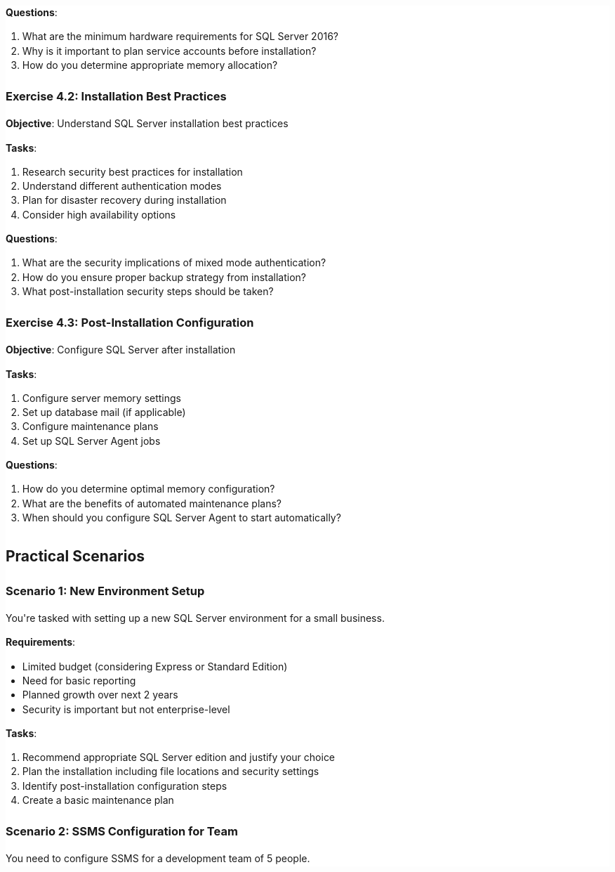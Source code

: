 **Questions**:
1. What are the minimum hardware requirements for SQL Server 2016?
2. Why is it important to plan service accounts before installation?
3. How do you determine appropriate memory allocation?

### Exercise 4.2: Installation Best Practices
**Objective**: Understand SQL Server installation best practices

**Tasks**:
1. Research security best practices for installation
2. Understand different authentication modes
3. Plan for disaster recovery during installation
4. Consider high availability options

**Questions**:
1. What are the security implications of mixed mode authentication?
2. How do you ensure proper backup strategy from installation?
3. What post-installation security steps should be taken?

### Exercise 4.3: Post-Installation Configuration
**Objective**: Configure SQL Server after installation

**Tasks**:
1. Configure server memory settings
2. Set up database mail (if applicable)
3. Configure maintenance plans
4. Set up SQL Server Agent jobs

**Questions**:
1. How do you determine optimal memory configuration?
2. What are the benefits of automated maintenance plans?
3. When should you configure SQL Server Agent to start automatically?

## Practical Scenarios

### Scenario 1: New Environment Setup
You're tasked with setting up a new SQL Server environment for a small business.

**Requirements**:
- Limited budget (considering Express or Standard Edition)
- Need for basic reporting
- Planned growth over next 2 years
- Security is important but not enterprise-level

**Tasks**:
1. Recommend appropriate SQL Server edition and justify your choice
2. Plan the installation including file locations and security settings
3. Identify post-installation configuration steps
4. Create a basic maintenance plan

### Scenario 2: SSMS Configuration for Team
You need to configure SSMS for a development team of 5 people.
